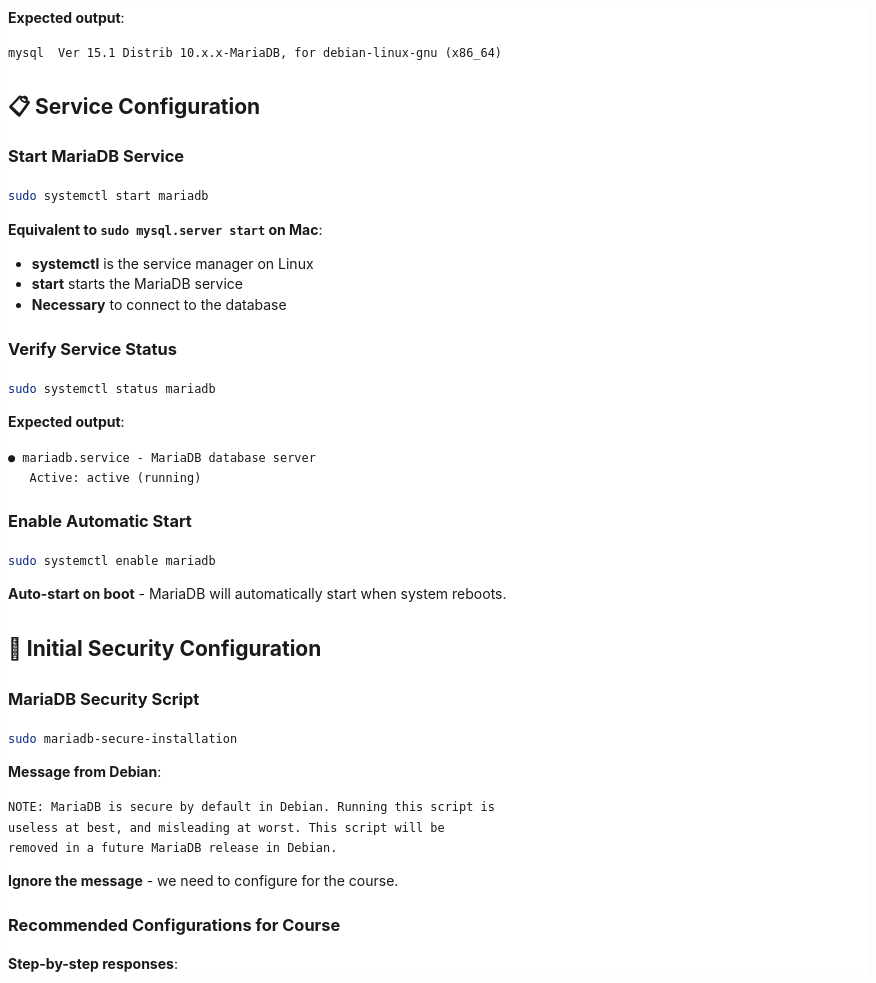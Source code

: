 **Expected output**:
```
mysql  Ver 15.1 Distrib 10.x.x-MariaDB, for debian-linux-gnu (x86_64)
```

## 📋 Service Configuration

### Start MariaDB Service
```bash
sudo systemctl start mariadb
```

**Equivalent to `sudo mysql.server start` on Mac**:
- **systemctl** is the service manager on Linux
- **start** starts the MariaDB service
- **Necessary** to connect to the database

### Verify Service Status
```bash
sudo systemctl status mariadb
```

**Expected output**:
```
● mariadb.service - MariaDB database server
   Active: active (running)
```

### Enable Automatic Start
```bash
sudo systemctl enable mariadb
```

**Auto-start on boot** - MariaDB will automatically start when system reboots.

## 🎨 Initial Security Configuration

### MariaDB Security Script
```bash
sudo mariadb-secure-installation
```

**Message from Debian**:
```
NOTE: MariaDB is secure by default in Debian. Running this script is
useless at best, and misleading at worst. This script will be
removed in a future MariaDB release in Debian.
```

**Ignore the message** - we need to configure for the course.

### Recommended Configurations for Course

**Step-by-step responses**:
